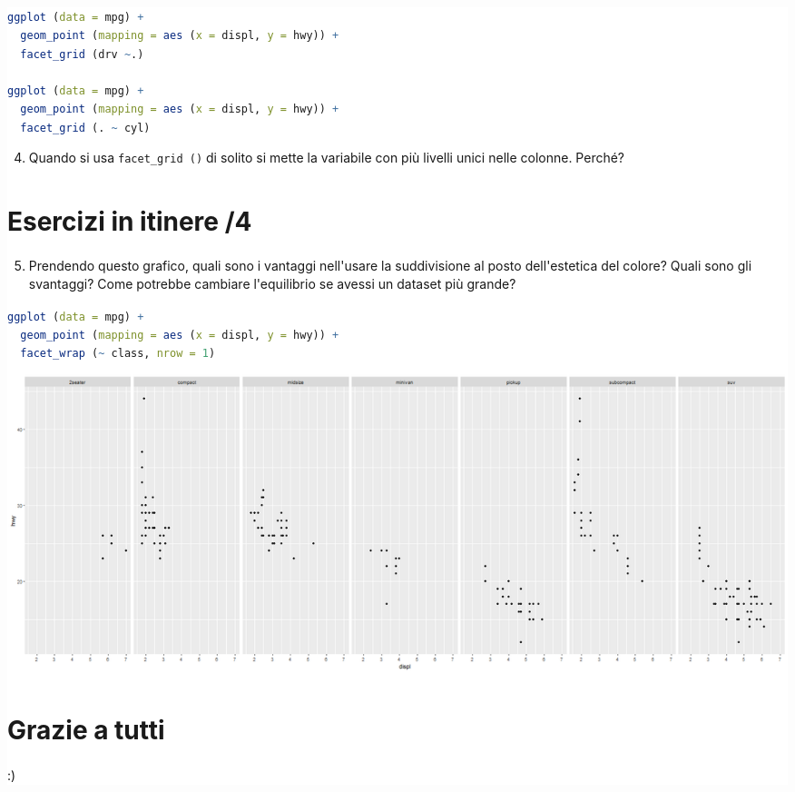 
```r
ggplot (data = mpg) +
  geom_point (mapping = aes (x = displ, y = hwy)) +
  facet_grid (drv ~.)
    
ggplot (data = mpg) +
  geom_point (mapping = aes (x = displ, y = hwy)) +
  facet_grid (. ~ cyl)
```

4. Quando si usa `facet_grid ()` di solito si mette la variabile con più livelli unici nelle colonne. Perché?

Esercizi in itinere /4
=========================================================
5. Prendendo questo grafico, quali sono i vantaggi nell'usare la suddivisione al posto dell'estetica del colore? Quali sono gli svantaggi? Come potrebbe cambiare l'equilibrio se avessi un dataset più grande?


```r
ggplot (data = mpg) +
  geom_point (mapping = aes (x = displ, y = hwy)) +
  facet_wrap (~ class, nrow = 1)
```

![plot of chunk unnamed-chunk-20](01_visualize-figure/unnamed-chunk-20-1.png)

Grazie a tutti
========================================================
:)
